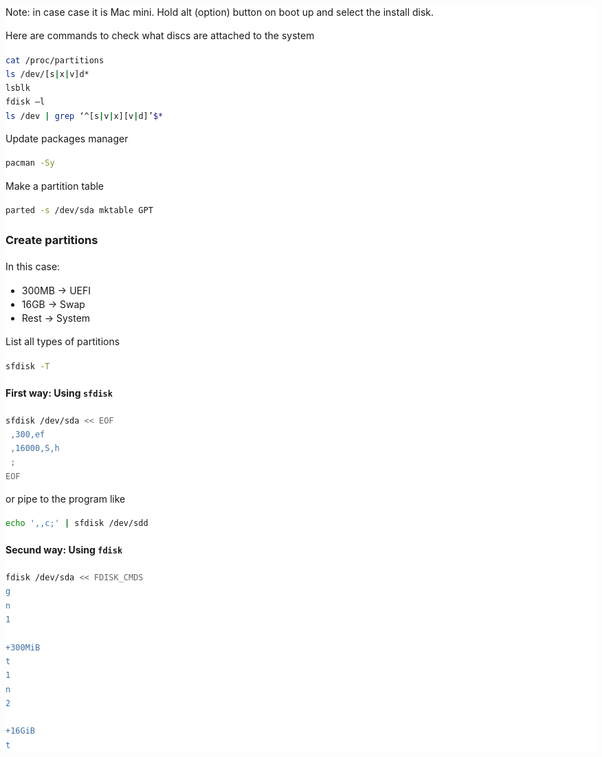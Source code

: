 Note: in case case it is Mac mini. Hold alt (option)  button on boot up  and select the install disk.

Here are commands to check what discs are attached to the system

```bash
cat /proc/partitions
ls /dev/[s|x|v]d*
lsblk
fdisk –l
ls /dev | grep ‘^[s|v|x][v|d]’$*
```



Update packages manager

```bash
pacman -Sy
```


Make a partition table

```bash
parted -s /dev/sda mktable GPT
```

### Create partitions
 
In this case: 

- 300MB  &rarr;  UEFI
- 16GB  &rarr;  Swap
- Rest  &rarr;  System 

List all types of partitions

```bash
sfdisk -T
```

#### First way: Using `sfdisk`

```bash
sfdisk /dev/sda << EOF
 ,300,ef
 ,16000,S,h
 ;
EOF
```

or pipe to the program like

```bash
echo ',,c;' | sfdisk /dev/sdd
```

#### Secund way: Using `fdisk`

```bash
fdisk /dev/sda << FDISK_CMDS
g
n
1

+300MiB
t
1
n
2

+16GiB
t
```